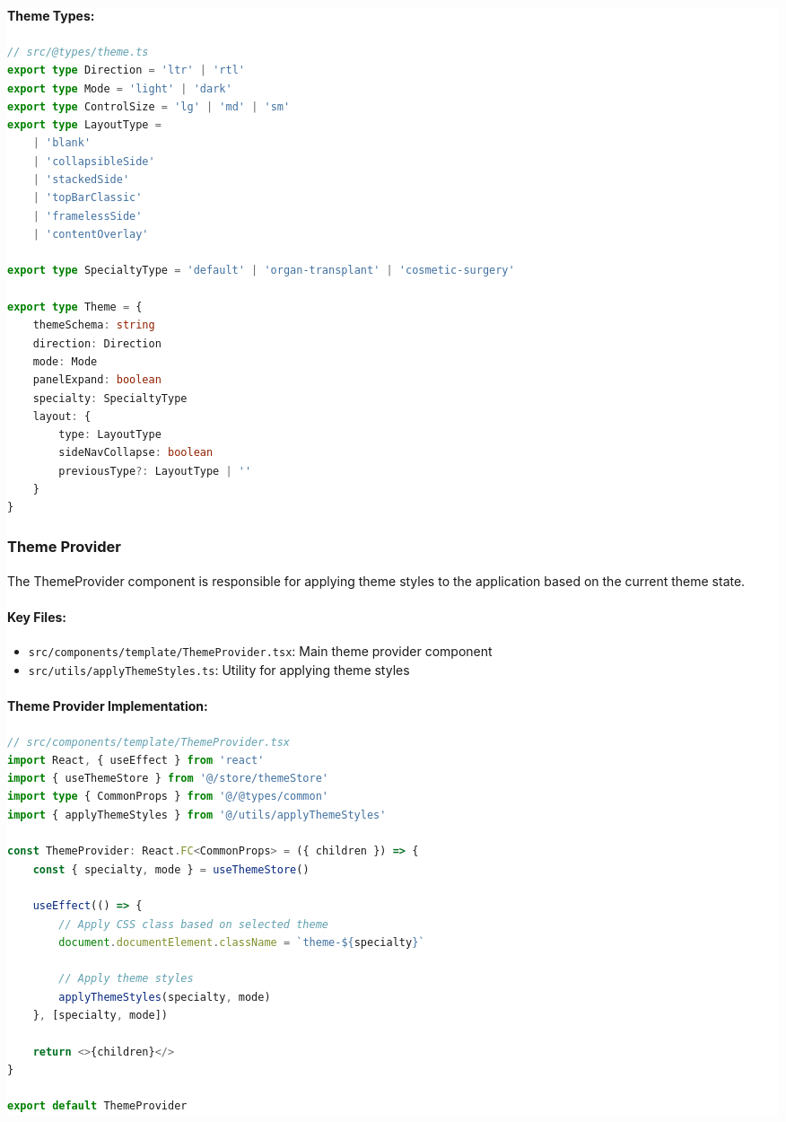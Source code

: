 #### Theme Types:

```typescript
// src/@types/theme.ts
export type Direction = 'ltr' | 'rtl'
export type Mode = 'light' | 'dark'
export type ControlSize = 'lg' | 'md' | 'sm'
export type LayoutType =
    | 'blank'
    | 'collapsibleSide'
    | 'stackedSide'
    | 'topBarClassic'
    | 'framelessSide'
    | 'contentOverlay'

export type SpecialtyType = 'default' | 'organ-transplant' | 'cosmetic-surgery'

export type Theme = {
    themeSchema: string
    direction: Direction
    mode: Mode
    panelExpand: boolean
    specialty: SpecialtyType
    layout: {
        type: LayoutType
        sideNavCollapse: boolean
        previousType?: LayoutType | ''
    }
}
```

### Theme Provider

The ThemeProvider component is responsible for applying theme styles to the application based on the current theme state.

#### Key Files:

-   `src/components/template/ThemeProvider.tsx`: Main theme provider component
-   `src/utils/applyThemeStyles.ts`: Utility for applying theme styles

#### Theme Provider Implementation:

```typescript
// src/components/template/ThemeProvider.tsx
import React, { useEffect } from 'react'
import { useThemeStore } from '@/store/themeStore'
import type { CommonProps } from '@/@types/common'
import { applyThemeStyles } from '@/utils/applyThemeStyles'

const ThemeProvider: React.FC<CommonProps> = ({ children }) => {
    const { specialty, mode } = useThemeStore()

    useEffect(() => {
        // Apply CSS class based on selected theme
        document.documentElement.className = `theme-${specialty}`

        // Apply theme styles
        applyThemeStyles(specialty, mode)
    }, [specialty, mode])

    return <>{children}</>
}

export default ThemeProvider
```